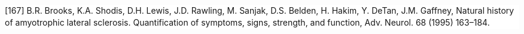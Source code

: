 [167] B.R. Brooks, K.A. Shodis, D.H. Lewis, J.D. Rawling, M. Sanjak, D.S. Belden, H. Hakim, Y. DeTan, J.M. Gaffney, Natural history of amyotrophic lateral sclerosis. Quantification of symptoms, signs, strength, and function, Adv. Neurol. 68 (1995) 163–184.
